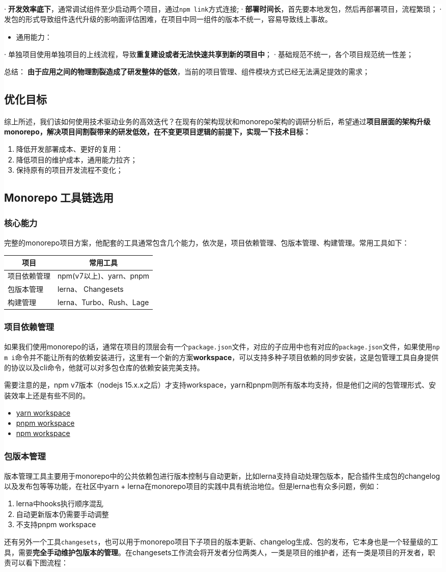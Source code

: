 · **开发效率底下**，通常调试组件至少启动两个项目，通过`npm link`方式连接;
· **部署时间长**，首先要本地发包，然后再部署项目，流程繁琐；
· 发包的形式导致组件迭代升级的影响面评估困难，在项目中同一组件的版本不统一，容易导致线上事故。
- 通用能力：

· 单独项目使用单独项目的上线流程，导致**重复建设或者无法快速共享到新的项目中**；
· 基础规范不统一，各个项目规范统一性差；

总结： **由于应用之间的物理割裂造成了研发整体的低效**，当前的项目管理、组件模块方式已经无法满足提效的需求；

## 优化目标
综上所述，我们该如何使用技术驱动业务的高效迭代？在现有的架构现状和monorepo架构的调研分析后，希望通过**项目层面的架构升级monorepo，解决项目间割裂带来的研发低效，在不变更项目逻辑的前提下，实现一下技术目标：**

1. 降低开发部署成本、更好的复用：
2. 降低项目的维护成本，通用能力拉齐；
3. 保持原有的项目开发流程不变化；

## Monorepo 工具链选用
### 核心能力
完整的monorepo项目方案，他配套的工具通常包含几个能力，依次是，项目依赖管理、包版本管理、构建管理。常用工具如下：

| 项目 | 常用工具 |
|--|--|
|项目依赖管理| npm(v7以上)、yarn、pnpm |
| 包版本管理 | lerna、 Changesets |
| 构建管理 | lerna、Turbo、Rush、Lage |

### 项目依赖管理

如果我们使用monorepo的话，通常在项目的顶层会有一个`package.json`文件，对应的子应用中也有对应的`package.json`文件，如果使用`npm i`命令并不能让所有的依赖安装进行，这里有一个新的方案**workspace**，可以支持多种子项目依赖的同步安装，这是包管理工具自身提供的协议以及cli命令，他就可以对多包仓库的依赖安装完美支持。

需要注意的是，npm v7版本（nodejs 15.x.x之后）才支持workspace，yarn和pnpm则所有版本均支持，但是他们之间的包管理形式、安装效率上还是有些不同的。
- [yarn workspace](https://classic.yarnpkg.com/en/docs/workspace)
- [pnpm workspace](https://pnpm.io/workspaces)
- [npm workspace](https://docs.npmjs.com/cli/v7/using-npm/workspaces)

### 包版本管理
版本管理工具主要用于monorepo中的公共依赖包进行版本控制与自动更新，比如lerna支持自动处理包版本，配合插件生成包的changelog以及发布包等等功能，在社区中yarn + lerna在monorepo项目的实践中具有统治地位。但是lerna也有众多问题，例如：
1. lerna中hooks执行顺序混乱
2. 自动更新版本仍需要手动调整
3. 不支持pnpm workspace

还有另外一个工具`changesets`，也可以用于monorepo项目下子项目的版本更新、changelog生成、包的发布，它本身也是一个轻量级的工具，需要**完全手动维护包版本的管理**。在changesets工作流会将开发者分位两类人，一类是项目的维护者，还有一类是项目的开发者，职责可以看下图流程：